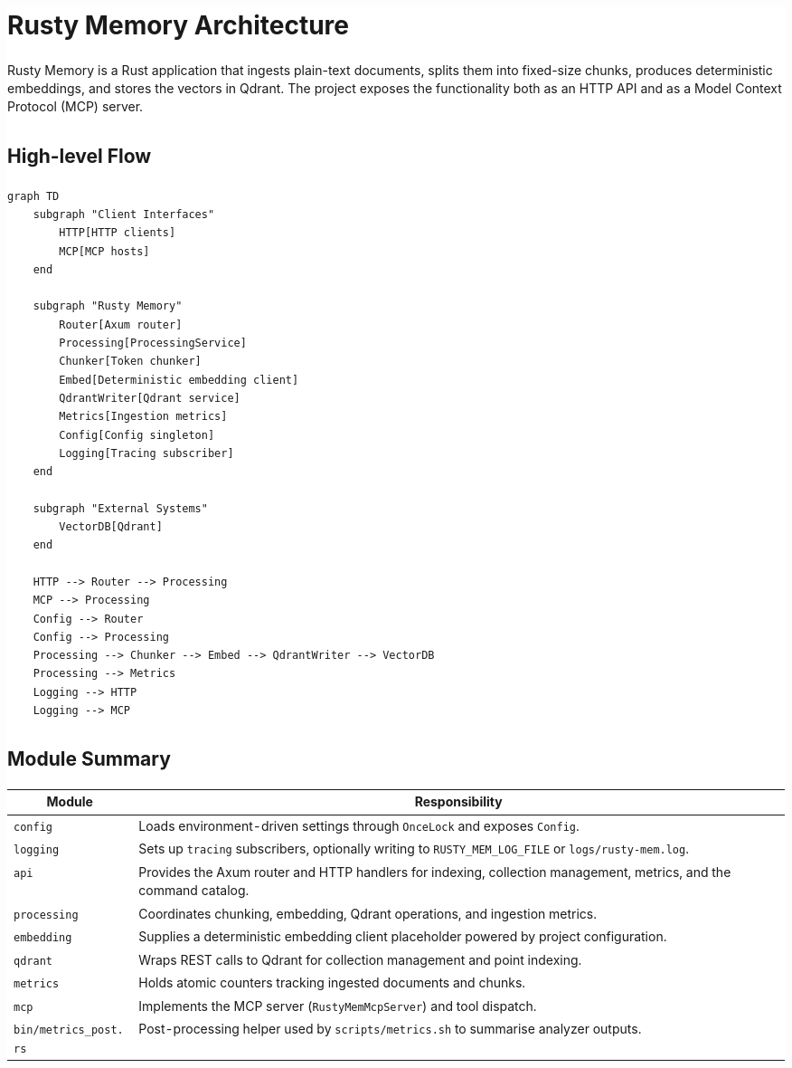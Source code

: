 # Rusty Memory Architecture

Rusty Memory is a Rust application that ingests plain-text documents, splits them into fixed-size chunks, produces deterministic embeddings, and stores the vectors in Qdrant. The project exposes the functionality both as an HTTP API and as a Model Context Protocol (MCP) server.

## High-level Flow

```mermaid
graph TD
    subgraph "Client Interfaces"
        HTTP[HTTP clients]
        MCP[MCP hosts]
    end

    subgraph "Rusty Memory"
        Router[Axum router]
        Processing[ProcessingService]
        Chunker[Token chunker]
        Embed[Deterministic embedding client]
        QdrantWriter[Qdrant service]
        Metrics[Ingestion metrics]
        Config[Config singleton]
        Logging[Tracing subscriber]
    end

    subgraph "External Systems"
        VectorDB[Qdrant]
    end

    HTTP --> Router --> Processing
    MCP --> Processing
    Config --> Router
    Config --> Processing
    Processing --> Chunker --> Embed --> QdrantWriter --> VectorDB
    Processing --> Metrics
    Logging --> HTTP
    Logging --> MCP
```

## Module Summary

| Module                | Responsibility                                                                                                    |
| --------------------- | ----------------------------------------------------------------------------------------------------------------- |
| `config`              | Loads environment-driven settings through `OnceLock` and exposes `Config`.                                        |
| `logging`             | Sets up `tracing` subscribers, optionally writing to `RUSTY_MEM_LOG_FILE` or `logs/rusty-mem.log`.                |
| `api`                 | Provides the Axum router and HTTP handlers for indexing, collection management, metrics, and the command catalog. |
| `processing`          | Coordinates chunking, embedding, Qdrant operations, and ingestion metrics.                                        |
| `embedding`           | Supplies a deterministic embedding client placeholder powered by project configuration.                           |
| `qdrant`              | Wraps REST calls to Qdrant for collection management and point indexing.                                          |
| `metrics`             | Holds atomic counters tracking ingested documents and chunks.                                                     |
| `mcp`                 | Implements the MCP server (`RustyMemMcpServer`) and tool dispatch.                                                |
| `bin/metrics_post.rs` | Post-processing helper used by `scripts/metrics.sh` to summarise analyzer outputs.                                |
